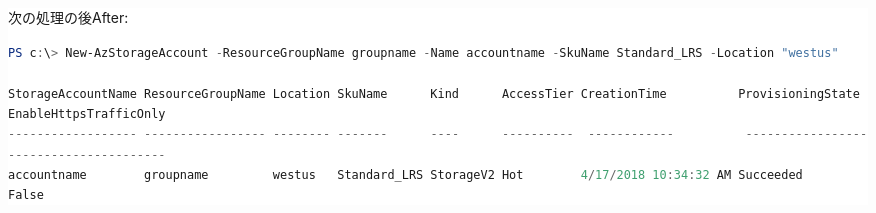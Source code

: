   <span data-ttu-id="19c35-198">次の処理の後</span><span class="sxs-lookup"><span data-stu-id="19c35-198">After:</span></span>

  ```powershell
  PS c:\> New-AzStorageAccount -ResourceGroupName groupname -Name accountname -SkuName Standard_LRS -Location "westus"

  StorageAccountName ResourceGroupName Location SkuName      Kind      AccessTier CreationTime          ProvisioningState EnableHttpsTrafficOnly
  ------------------ ----------------- -------- -------      ----      ----------  ------------          ----------------- ----------------------
  accountname        groupname         westus   Standard_LRS StorageV2 Hot        4/17/2018 10:34:32 AM Succeeded         False
  ```
